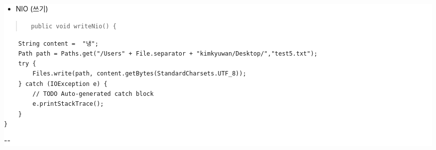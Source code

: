 - NIO (쓰기)

>		public void writeNio() {
		String content =  "냉";
		Path path = Paths.get("/Users" + File.separator + "kimkyuwan/Desktop/","test5.txt");
		try {
			Files.write(path, content.getBytes(StandardCharsets.UTF_8));
		} catch (IOException e) {
			// TODO Auto-generated catch block
			e.printStackTrace();
		}
	}

--
